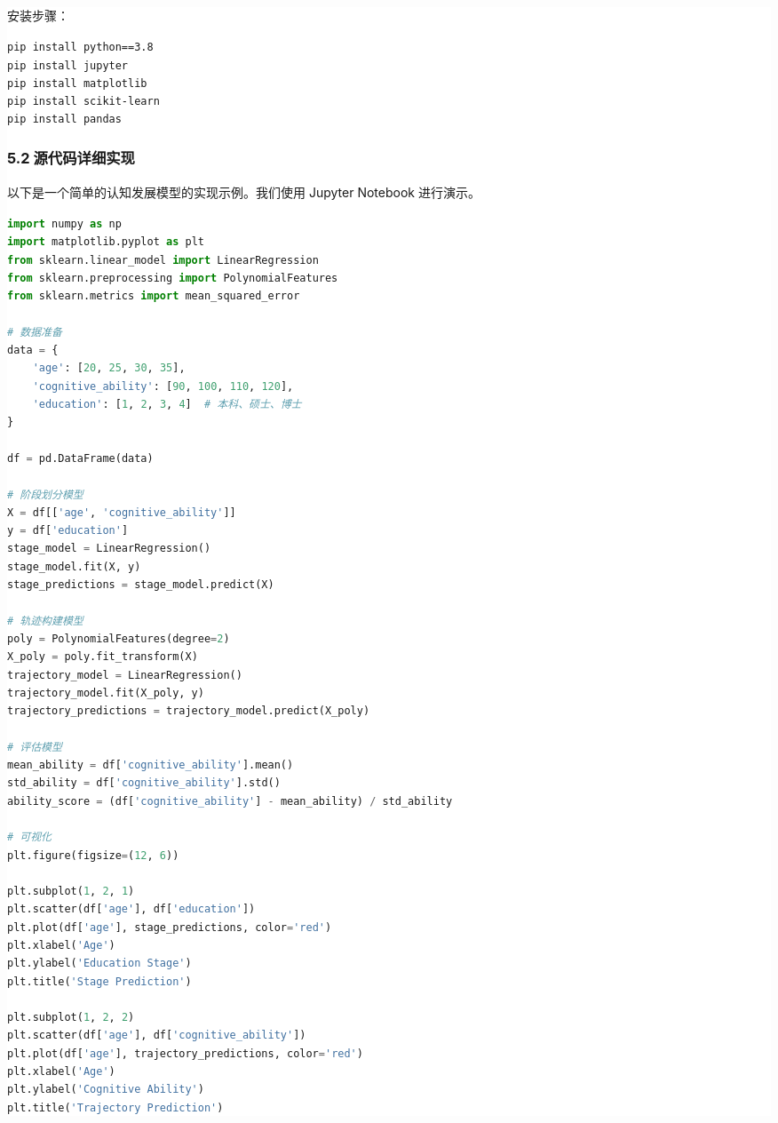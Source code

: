 安装步骤：

```shell
pip install python==3.8
pip install jupyter
pip install matplotlib
pip install scikit-learn
pip install pandas
```

### 5.2 源代码详细实现

以下是一个简单的认知发展模型的实现示例。我们使用 Jupyter Notebook 进行演示。

```python
import numpy as np
import matplotlib.pyplot as plt
from sklearn.linear_model import LinearRegression
from sklearn.preprocessing import PolynomialFeatures
from sklearn.metrics import mean_squared_error

# 数据准备
data = {
    'age': [20, 25, 30, 35],
    'cognitive_ability': [90, 100, 110, 120],
    'education': [1, 2, 3, 4]  # 本科、硕士、博士
}

df = pd.DataFrame(data)

# 阶段划分模型
X = df[['age', 'cognitive_ability']]
y = df['education']
stage_model = LinearRegression()
stage_model.fit(X, y)
stage_predictions = stage_model.predict(X)

# 轨迹构建模型
poly = PolynomialFeatures(degree=2)
X_poly = poly.fit_transform(X)
trajectory_model = LinearRegression()
trajectory_model.fit(X_poly, y)
trajectory_predictions = trajectory_model.predict(X_poly)

# 评估模型
mean_ability = df['cognitive_ability'].mean()
std_ability = df['cognitive_ability'].std()
ability_score = (df['cognitive_ability'] - mean_ability) / std_ability

# 可视化
plt.figure(figsize=(12, 6))

plt.subplot(1, 2, 1)
plt.scatter(df['age'], df['education'])
plt.plot(df['age'], stage_predictions, color='red')
plt.xlabel('Age')
plt.ylabel('Education Stage')
plt.title('Stage Prediction')

plt.subplot(1, 2, 2)
plt.scatter(df['age'], df['cognitive_ability'])
plt.plot(df['age'], trajectory_predictions, color='red')
plt.xlabel('Age')
plt.ylabel('Cognitive Ability')
plt.title('Trajectory Prediction')
```